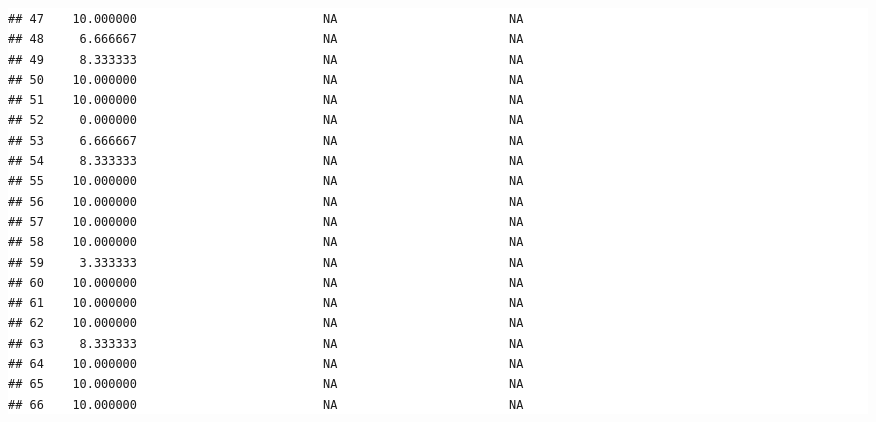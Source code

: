     ## 47    10.000000                          NA                        NA
    ## 48     6.666667                          NA                        NA
    ## 49     8.333333                          NA                        NA
    ## 50    10.000000                          NA                        NA
    ## 51    10.000000                          NA                        NA
    ## 52     0.000000                          NA                        NA
    ## 53     6.666667                          NA                        NA
    ## 54     8.333333                          NA                        NA
    ## 55    10.000000                          NA                        NA
    ## 56    10.000000                          NA                        NA
    ## 57    10.000000                          NA                        NA
    ## 58    10.000000                          NA                        NA
    ## 59     3.333333                          NA                        NA
    ## 60    10.000000                          NA                        NA
    ## 61    10.000000                          NA                        NA
    ## 62    10.000000                          NA                        NA
    ## 63     8.333333                          NA                        NA
    ## 64    10.000000                          NA                        NA
    ## 65    10.000000                          NA                        NA
    ## 66    10.000000                          NA                        NA